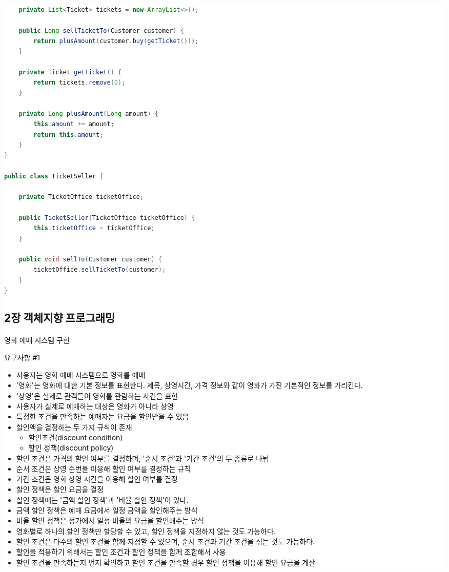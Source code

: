 ```java
    private List<Ticket> tickets = new ArrayList<>();

    public Long sellTicketTo(Customer customer) {
        return plusAmount(customer.buy(getTicket()));
    }

    private Ticket getTicket() {
        return tickets.remove(0);
    }

    private Long plusAmount(Long amount) {
        this.amount += amount;
        return this.amount;
    }
}

public class TicketSeller {

    private TicketOffice ticketOffice;

    public TicketSeller(TicketOffice ticketOffice) {
        this.ticketOffice = ticketOffice;
    }

    public void sellTo(Customer customer) {
        ticketOffice.sellTicketTo(customer);
    }
}

```


## 2장 객체지향 프로그래밍

영화 예매 시스템 구현

요구사항 #1
- 사용자는 영화 예매 시스템으로 영화를 예매
- '영화'는 영화에 대한 기본 정보를 표현한다. 제목, 상영시간, 가격 정보와 같이 영화가 가진 기본적인 정보를 가리킨다.
- '상영'은 실제로 관객들이 영화를 관람하는 사건을 표현
- 사용자가 실제로 예매하는 대상은 영화가 아니라 상영
- 특정한 조건을 만족하는 예매자는 요금을 할인받을 수 있음
- 할인액을 결정하는 두 가지 규칙이 존재
	- 할인조건(discount condition)
	- 할인 정책(discount policy)
- 할인 조건은 가격의 할인 여부를 결정하며, '순서 조건'과 '기간 조건'의 두 종류로 나뉨
- 순서 조건은 상영 순번을 이용해 할인 여부를 결정하는 규칙
- 기간 조건은 영화 상영 시간을 이용해 할인 여부를 결정
- 할인 정책은 할인 요금을 결정
- 할인 정책에는 '금액 할인 정책'과 '비율 할인 정책'이 있다.
- 금액 할인 정책은 예매 요금에서 일정 금액을 할인해주는 방식
- 비율 할인 정책은 정가에서 일정 비율의 요금을 할인해주는 방식
- 영화별로 하나의 할인 정책만 할당할 수 있고, 할인 정책을 지정하지 않는 것도 가능하다.
- 할인 조건은 다수의 할인 조건을 함께 지정할 수 있으며, 순서 조건과 기간 조건을 섞는 것도 가능하다.
- 할인을 적용하기 위해서는 할인 조건과 할인 정책을 함께 조합해서 사용
- 할인 조건을 만족하는지 먼저 확인하고 할인 조건을 만족할 경우 할인 정책을 이용해 할인 요금을 계산
